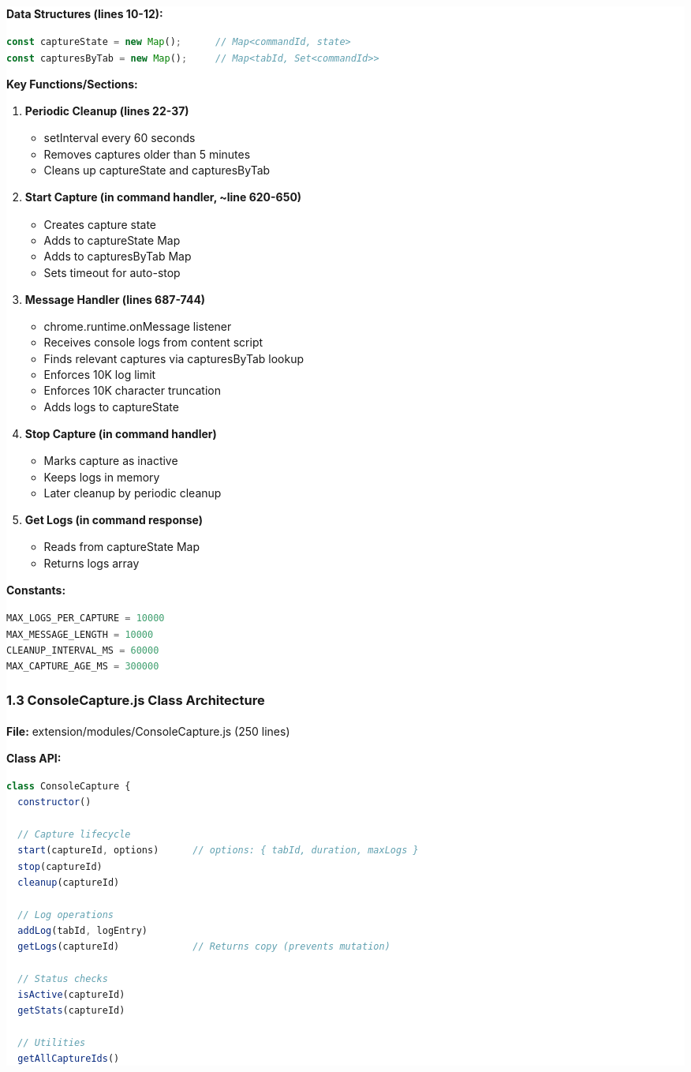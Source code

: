 **Data Structures (lines 10-12):**
```javascript
const captureState = new Map();      // Map<commandId, state>
const capturesByTab = new Map();     // Map<tabId, Set<commandId>>
```

**Key Functions/Sections:**

1. **Periodic Cleanup (lines 22-37)**
   - setInterval every 60 seconds
   - Removes captures older than 5 minutes
   - Cleans up captureState and capturesByTab

2. **Start Capture (in command handler, ~line 620-650)**
   - Creates capture state
   - Adds to captureState Map
   - Adds to capturesByTab Map
   - Sets timeout for auto-stop

3. **Message Handler (lines 687-744)**
   - chrome.runtime.onMessage listener
   - Receives console logs from content script
   - Finds relevant captures via capturesByTab lookup
   - Enforces 10K log limit
   - Enforces 10K character truncation
   - Adds logs to captureState

4. **Stop Capture (in command handler)**
   - Marks capture as inactive
   - Keeps logs in memory
   - Later cleanup by periodic cleanup

5. **Get Logs (in command response)**
   - Reads from captureState Map
   - Returns logs array

**Constants:**
```javascript
MAX_LOGS_PER_CAPTURE = 10000
MAX_MESSAGE_LENGTH = 10000
CLEANUP_INTERVAL_MS = 60000
MAX_CAPTURE_AGE_MS = 300000
```

### 1.3 ConsoleCapture.js Class Architecture

**File:** extension/modules/ConsoleCapture.js (250 lines)

**Class API:**
```javascript
class ConsoleCapture {
  constructor()

  // Capture lifecycle
  start(captureId, options)      // options: { tabId, duration, maxLogs }
  stop(captureId)
  cleanup(captureId)

  // Log operations
  addLog(tabId, logEntry)
  getLogs(captureId)             // Returns copy (prevents mutation)

  // Status checks
  isActive(captureId)
  getStats(captureId)

  // Utilities
  getAllCaptureIds()
```